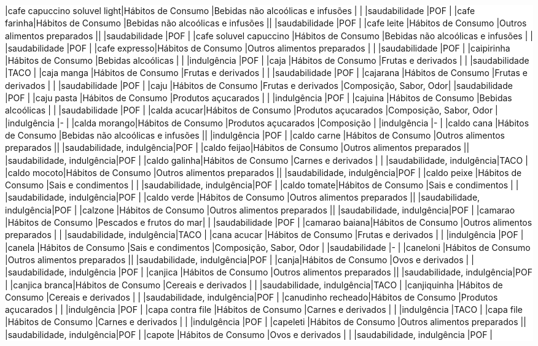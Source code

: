 |cafe capuccino soluvel light|Hábitos de Consumo  |Bebidas não alcoólicas e infusões     |      |   |saudabilidade |POF  |
|cafe farinha|Hábitos de Consumo  |Bebidas não alcoólicas e infusões     ||     |saudabilidade      |POF  |
|cafe leite  |Hábitos de Consumo  |Outros alimentos preparados ||     |saudabilidade      |POF  |
|cafe soluvel capuccino      |Hábitos de Consumo  |Bebidas não alcoólicas e infusões     |      |   |saudabilidade |POF  |
|cafe expresso|Hábitos de Consumo  |Outros alimentos preparados |         |     |saudabilidade      |POF  |
|caipirinha  |Hábitos de Consumo  |Bebidas alcoólicas      |    |     |indulgência        |POF  |
|caja |Hábitos de Consumo  |Frutas e derivados      | |   |saudabilidade |TACO |
|caja manga  |Hábitos de Consumo  |Frutas e derivados      |    |     |saudabilidade      |POF  |
|cajarana    |Hábitos de Consumo  |Frutas e derivados      |    |     |saudabilidade      |POF  |
|caju |Hábitos de Consumo  |Frutas e derivados      |Composição, Sabor, Odor|   |saudabilidade      |POF  |
|caju pasta  |Hábitos de Consumo  |Produtos açucarados     |    |     |indulgência        |POF  |
|cajuina     |Hábitos de Consumo  |Bebidas alcoólicas      |    |     |saudabilidade      |POF  |
|calda acucar|Hábitos de Consumo  |Produtos açucarados     |Composição, Sabor, Odor   |   |indulgência   |-    |
|calda morango|Hábitos de Consumo  |Produtos açucarados     |Composição   |     |indulgência        |-    |
|caldo cana  |Hábitos de Consumo  |Bebidas não alcoólicas e infusões     ||     |indulgência        |POF  |
|caldo carne |Hábitos de Consumo  |Outros alimentos preparados ||     |saudabilidade, indulgência|POF  |
|caldo feijao|Hábitos de Consumo  |Outros alimentos preparados ||     |saudabilidade, indulgência|POF  |
|caldo galinha|Hábitos de Consumo  |Carnes e derivados      |   |     |saudabilidade, indulgência|TACO |
|caldo mocoto|Hábitos de Consumo  |Outros alimentos preparados ||     |saudabilidade, indulgência|POF  |
|caldo peixe |Hábitos de Consumo  |Sais e condimentos      |    |     |saudabilidade, indulgência|POF  |
|caldo tomate|Hábitos de Consumo  |Sais e condimentos      |    |     |saudabilidade, indulgência|POF  |
|caldo verde |Hábitos de Consumo  |Outros alimentos preparados ||     |saudabilidade, indulgência|POF  |
|calzone     |Hábitos de Consumo  |Outros alimentos preparados ||     |saudabilidade, indulgência|POF  |
|camarao     |Hábitos de Consumo  |Pescados e frutos do mar|    |     |saudabilidade      |POF  |
|camarao baiana|Hábitos de Consumo  |Outros alimentos preparados |        |     |saudabilidade, indulgência|TACO |
|cana acucar |Hábitos de Consumo  |Frutas e derivados      |    |     |indulgência        |POF  |
|canela      |Hábitos de Consumo  |Sais e condimentos      |Composição, Sabor, Odor   |   |saudabilidade |-    |
|caneloni    |Hábitos de Consumo  |Outros alimentos preparados ||     |saudabilidade, indulgência|POF  |
|canja|Hábitos de Consumo  |Ovos e derivados |      |     |saudabilidade, indulgência     |POF  |
|canjica     |Hábitos de Consumo  |Outros alimentos preparados ||     |saudabilidade, indulgência|POF  |
|canjica branca|Hábitos de Consumo  |Cereais e derivados     |  |     |saudabilidade, indulgência|TACO |
|canjiquinha |Hábitos de Consumo  |Cereais e derivados     |    |     |saudabilidade, indulgência|POF  |
|canudinho recheado|Hábitos de Consumo  |Produtos açucarados     |        |     |indulgência        |POF  |
|capa contra file  |Hábitos de Consumo  |Carnes e derivados      |        |     |indulgência        |TACO |
|capa file   |Hábitos de Consumo  |Carnes e derivados      |    |     |indulgência        |POF  |
|capeleti    |Hábitos de Consumo  |Outros alimentos preparados ||     |saudabilidade, indulgência|POF  |
|capote      |Hábitos de Consumo  |Ovos e derivados | |   |saudabilidade, indulgência     |POF  |